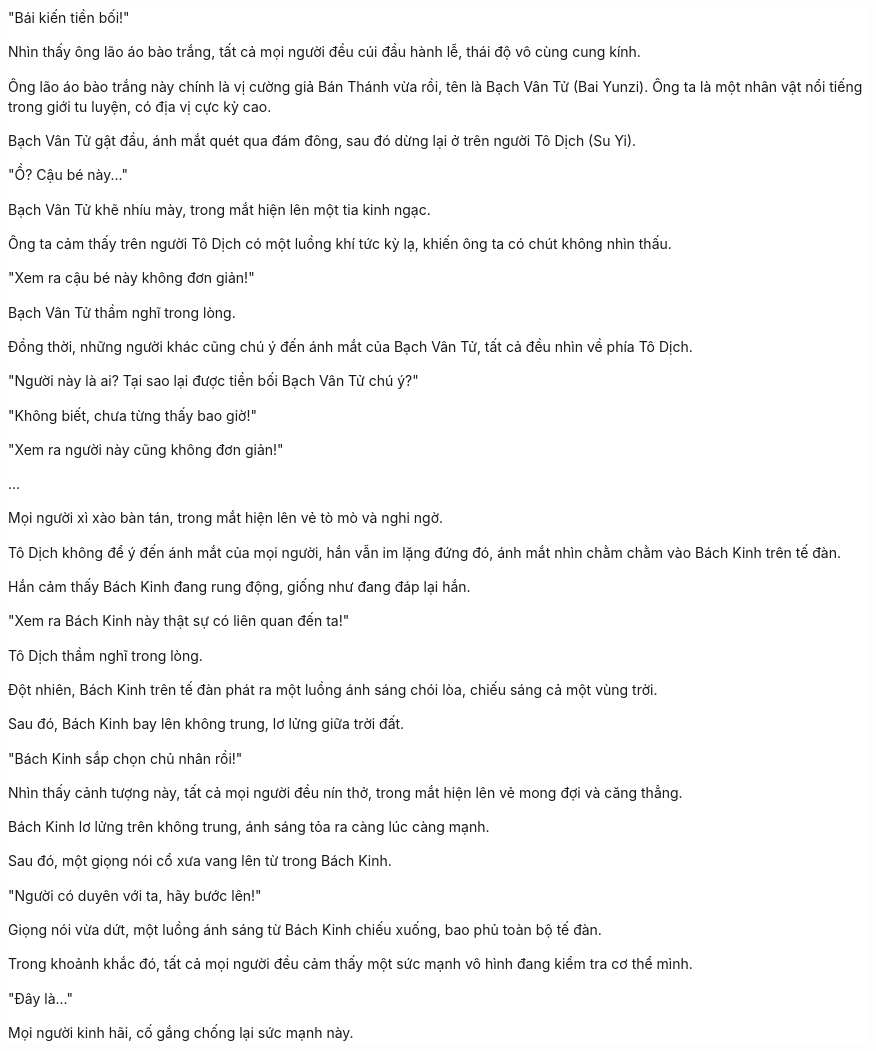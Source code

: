 "Bái kiến tiền bối!"

Nhìn thấy ông lão áo bào trắng, tất cả mọi người đều cúi đầu hành lễ, thái độ vô cùng cung kính.

Ông lão áo bào trắng này chính là vị cường giả Bán Thánh vừa rồi, tên là Bạch Vân Tử (Bai Yunzi). Ông ta là một nhân vật nổi tiếng trong giới tu luyện, có địa vị cực kỳ cao.

Bạch Vân Tử gật đầu, ánh mắt quét qua đám đông, sau đó dừng lại ở trên người Tô Dịch (Su Yi).

"Ồ? Cậu bé này..."

Bạch Vân Tử khẽ nhíu mày, trong mắt hiện lên một tia kinh ngạc.

Ông ta cảm thấy trên người Tô Dịch có một luồng khí tức kỳ lạ, khiến ông ta có chút không nhìn thấu.

"Xem ra cậu bé này không đơn giản!"

Bạch Vân Tử thầm nghĩ trong lòng.

Đồng thời, những người khác cũng chú ý đến ánh mắt của Bạch Vân Tử, tất cả đều nhìn về phía Tô Dịch.

"Người này là ai? Tại sao lại được tiền bối Bạch Vân Tử chú ý?"

"Không biết, chưa từng thấy bao giờ!"

"Xem ra người này cũng không đơn giản!"

...

Mọi người xì xào bàn tán, trong mắt hiện lên vẻ tò mò và nghi ngờ.

Tô Dịch không để ý đến ánh mắt của mọi người, hắn vẫn im lặng đứng đó, ánh mắt nhìn chằm chằm vào Bách Kinh trên tế đàn.

Hắn cảm thấy Bách Kinh đang rung động, giống như đang đáp lại hắn.

"Xem ra Bách Kinh này thật sự có liên quan đến ta!"

Tô Dịch thầm nghĩ trong lòng.

Đột nhiên, Bách Kinh trên tế đàn phát ra một luồng ánh sáng chói lòa, chiếu sáng cả một vùng trời.

Sau đó, Bách Kinh bay lên không trung, lơ lửng giữa trời đất.

"Bách Kinh sắp chọn chủ nhân rồi!"

Nhìn thấy cảnh tượng này, tất cả mọi người đều nín thở, trong mắt hiện lên vẻ mong đợi và căng thẳng.

Bách Kinh lơ lửng trên không trung, ánh sáng tỏa ra càng lúc càng mạnh.

Sau đó, một giọng nói cổ xưa vang lên từ trong Bách Kinh.

"Người có duyên với ta, hãy bước lên!"

Giọng nói vừa dứt, một luồng ánh sáng từ Bách Kinh chiếu xuống, bao phủ toàn bộ tế đàn.

Trong khoảnh khắc đó, tất cả mọi người đều cảm thấy một sức mạnh vô hình đang kiểm tra cơ thể mình.

"Đây là..."

Mọi người kinh hãi, cố gắng chống lại sức mạnh này.
